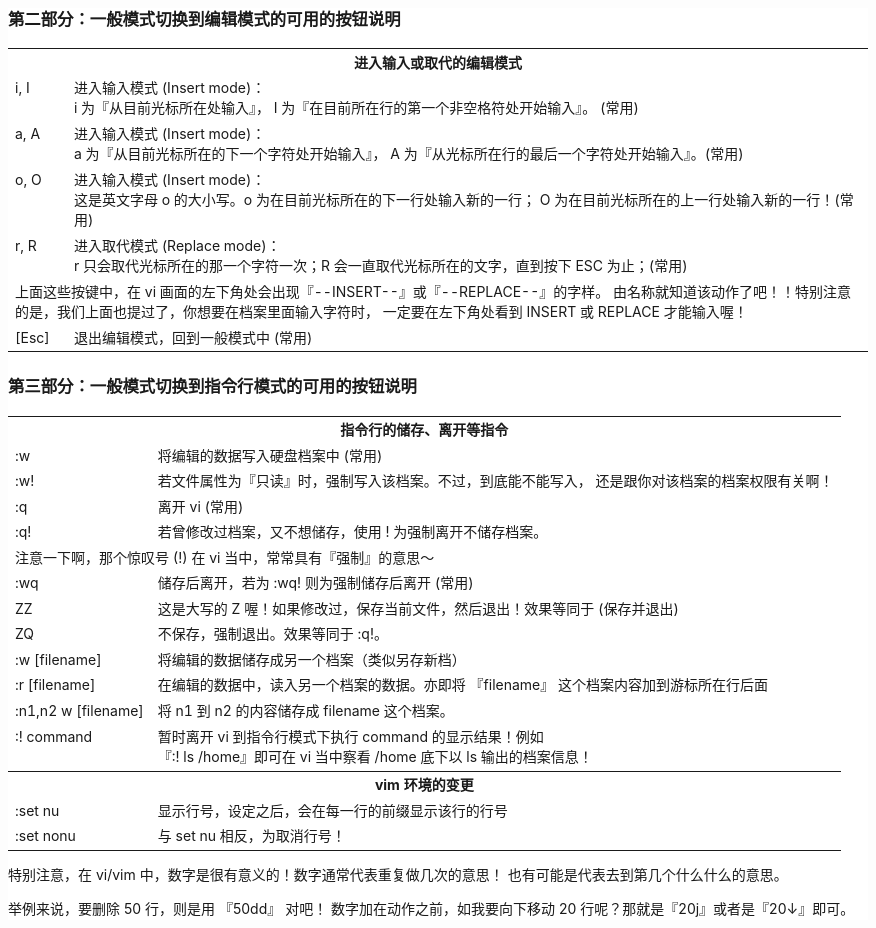 ### 第二部分：一般模式切换到编辑模式的可用的按钮说明

<table><tbody><tr><th colspan="2">进入输入或取代的编辑模式</th></tr><tr><td>i, I</td><td>进入输入模式 (Insert mode)：<br>i 为『从目前光标所在处输入』， I 为『在目前所在行的第一个非空格符处开始输入』。 (常用)</td></tr><tr><td>a, A</td><td>进入输入模式 (Insert mode)：<br>a 为『从目前光标所在的下一个字符处开始输入』， A 为『从光标所在行的最后一个字符处开始输入』。(常用)</td></tr><tr><td>o, O</td><td>进入输入模式 (Insert mode)：<br>这是英文字母 o 的大小写。o 为在目前光标所在的下一行处输入新的一行； O 为在目前光标所在的上一行处输入新的一行！(常用)</td></tr><tr><td>r, R</td><td>进入取代模式 (Replace mode)：<br>r 只会取代光标所在的那一个字符一次；R 会一直取代光标所在的文字，直到按下 ESC 为止；(常用)</td></tr><tr><td colspan="2">上面这些按键中，在 vi 画面的左下角处会出现『--INSERT--』或『--REPLACE--』的字样。 由名称就知道该动作了吧！！特别注意的是，我们上面也提过了，你想要在档案里面输入字符时， 一定要在左下角处看到 INSERT 或 REPLACE 才能输入喔！</td></tr><tr><td>[Esc]</td><td>退出编辑模式，回到一般模式中 (常用)</td></tr></tbody></table>

### 第三部分：一般模式切换到指令行模式的可用的按钮说明

<table><tbody><tr><th colspan="2">指令行的储存、离开等指令</th></tr><tr><td>:w</td><td>将编辑的数据写入硬盘档案中 (常用)</td></tr><tr><td>:w!</td><td>若文件属性为『只读』时，强制写入该档案。不过，到底能不能写入， 还是跟你对该档案的档案权限有关啊！</td></tr><tr><td>:q</td><td>离开 vi (常用)</td></tr><tr><td>:q!</td><td>若曾修改过档案，又不想储存，使用 ! 为强制离开不储存档案。</td></tr><tr><td colspan="2">注意一下啊，那个惊叹号 (!) 在 vi 当中，常常具有『强制』的意思～</td></tr><tr><td>:wq</td><td>储存后离开，若为 :wq! 则为强制储存后离开 (常用)</td></tr><tr><td>ZZ</td><td>这是大写的 Z 喔！如果修改过，保存当前文件，然后退出！效果等同于 (保存并退出)</td></tr><tr><td>ZQ</td><td>不保存，强制退出。效果等同于 :q!。</td></tr><tr><td>:w [filename]</td><td>将编辑的数据储存成另一个档案（类似另存新档）</td></tr><tr><td>:r [filename]</td><td>在编辑的数据中，读入另一个档案的数据。亦即将 『filename』 这个档案内容加到游标所在行后面</td></tr><tr><td>:n1,n2 w [filename]</td><td>将 n1 到 n2 的内容储存成 filename 这个档案。</td></tr><tr><td>:! command</td><td>暂时离开 vi 到指令行模式下执行 command 的显示结果！例如<br>『:! ls /home』即可在 vi 当中察看 /home 底下以 ls 输出的档案信息！</td></tr><tr><th colspan="2">vim 环境的变更</th></tr><tr><td>:set nu</td><td>显示行号，设定之后，会在每一行的前缀显示该行的行号</td></tr><tr><td>:set nonu</td><td>与 set nu 相反，为取消行号！</td></tr></tbody></table>

特别注意，在 vi/vim 中，数字是很有意义的！数字通常代表重复做几次的意思！ 也有可能是代表去到第几个什么什么的意思。

举例来说，要删除 50 行，则是用 『50dd』 对吧！ 数字加在动作之前，如我要向下移动 20 行呢？那就是『20j』或者是『20↓』即可。
